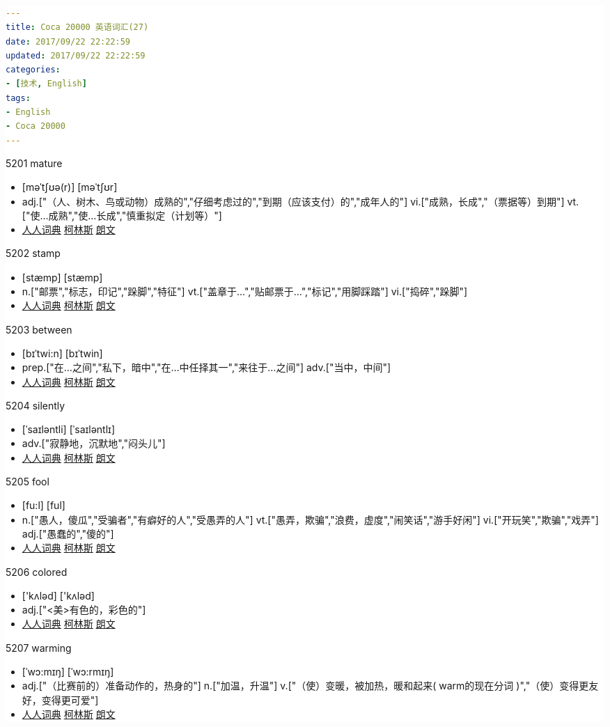 ```yaml
---
title: Coca 20000 英语词汇(27)
date: 2017/09/22 22:22:59
updated: 2017/09/22 22:22:59
categories:
- [技术, English]
tags:
- English
- Coca 20000
---
```


5201 mature 
- [məˈtʃʊə(r)]  [məˈtʃʊr] 
- adj.["（人、树木、鸟或动物）成熟的","仔细考虑过的","到期（应该支付）的","成年人的"]  vi.["成熟，长成","（票据等）到期"]  vt.["使…成熟","使…长成","慎重拟定（计划等）"]   
- [人人词典](https://www.91dict.com/words?w=mature) [柯林斯](https://www.collinsdictionary.com/zh/dictionary/english/mature) [朗文](https://www.ldoceonline.com/dictionary/mature) 

5202 stamp 
- [stæmp]  [stæmp] 
- n.["邮票","标志，印记","跺脚","特征"]  vt.["盖章于…","贴邮票于…","标记","用脚踩踏"]  vi.["捣碎","跺脚"]   
- [人人词典](https://www.91dict.com/words?w=stamp) [柯林斯](https://www.collinsdictionary.com/zh/dictionary/english/stamp) [朗文](https://www.ldoceonline.com/dictionary/stamp) 

5203 between 
- [bɪˈtwi:n]  [bɪˈtwin] 
- prep.["在…之间","私下，暗中","在…中任择其一","来往于…之间"]  adv.["当中，中间"]   
- [人人词典](https://www.91dict.com/words?w=between) [柯林斯](https://www.collinsdictionary.com/zh/dictionary/english/between) [朗文](https://www.ldoceonline.com/dictionary/between) 

5204 silently 
- [ˈsaɪləntli]  [ˈsaɪləntlɪ] 
- adv.["寂静地，沉默地","闷头儿"]   
- [人人词典](https://www.91dict.com/words?w=silently) [柯林斯](https://www.collinsdictionary.com/zh/dictionary/english/silently) [朗文](https://www.ldoceonline.com/dictionary/silently) 

5205 fool 
- [fu:l]  [ful] 
- n.["愚人，傻瓜","受骗者","有癖好的人","受愚弄的人"]  vt.["愚弄，欺骗","浪费，虚度","闹笑话","游手好闲"]  vi.["开玩笑","欺骗","戏弄"]  adj.["愚蠢的","傻的"]   
- [人人词典](https://www.91dict.com/words?w=fool) [柯林斯](https://www.collinsdictionary.com/zh/dictionary/english/fool) [朗文](https://www.ldoceonline.com/dictionary/fool) 

5206 colored 
- ['kʌləd]  ['kʌləd] 
- adj.["<美>有色的，彩色的"]   
- [人人词典](https://www.91dict.com/words?w=colored) [柯林斯](https://www.collinsdictionary.com/zh/dictionary/english/colored) [朗文](https://www.ldoceonline.com/dictionary/colored) 

5207 warming 
- [ˈwɔ:mɪŋ]  [ˈwɔ:rmɪŋ] 
- adj.["（比赛前的）准备动作的，热身的"]  n.["加温，升温"]  v.["（使）变暖，被加热，暖和起来( warm的现在分词 )","（使）变得更友好，变得更可爱"]   
- [人人词典](https://www.91dict.com/words?w=warming) [柯林斯](https://www.collinsdictionary.com/zh/dictionary/english/warming) [朗文](https://www.ldoceonline.com/dictionary/warming) 
